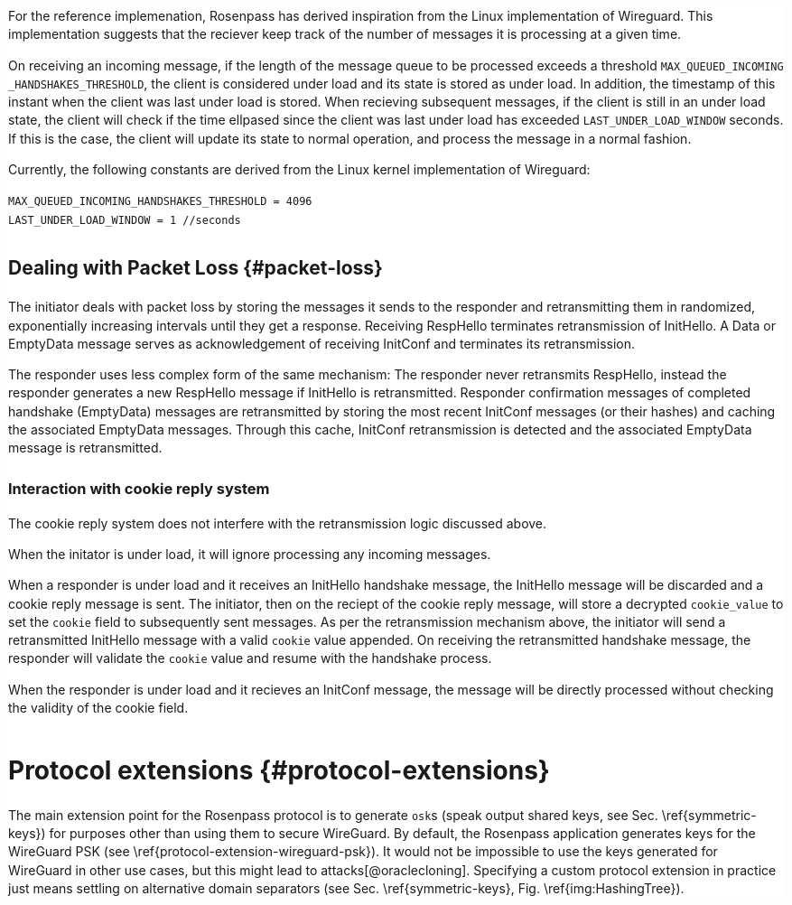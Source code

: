 For the reference implemenation, Rosenpass has derived inspiration from the Linux implementation of Wireguard.  This implementation suggests that the reciever keep track of the number of messages it is processing at a given time.

On receiving an incoming message, if the length of the message queue to be processed exceeds a threshold `MAX_QUEUED_INCOMING_HANDSHAKES_THRESHOLD`, the client is considered under load and its state is stored as under load. In addition, the timestamp of this instant when the client was last under load is stored. When recieving subsequent messages, if the client is still in an under load state, the client will check if the time ellpased since the client was last under load has exceeded `LAST_UNDER_LOAD_WINDOW` seconds. If this is the case, the client will update its state to normal operation, and process the message in a normal fashion.

Currently, the following constants are derived from the Linux kernel implementation of Wireguard:

```pseudorust
MAX_QUEUED_INCOMING_HANDSHAKES_THRESHOLD = 4096
LAST_UNDER_LOAD_WINDOW = 1 //seconds
```

## Dealing with Packet Loss {#packet-loss}

The initiator deals with packet loss by storing the messages it sends to the responder and retransmitting them in randomized, exponentially increasing intervals until they get a response. Receiving RespHello terminates retransmission of InitHello. A Data or EmptyData message serves as acknowledgement of receiving InitConf and terminates its retransmission.

The responder uses less complex form of the same mechanism: The responder never retransmits RespHello, instead the responder generates a new RespHello message if InitHello is retransmitted. Responder confirmation messages of completed handshake (EmptyData) messages are retransmitted by storing the most recent InitConf messages (or their hashes) and caching the associated EmptyData messages. Through this cache, InitConf retransmission is detected and the associated EmptyData message is retransmitted.

### Interaction with cookie reply system

The cookie reply system does not interfere with the retransmission logic discussed above.

When the initator is under load, it will ignore processing any incoming messages.

When a responder is under load and it receives an InitHello handshake message, the InitHello message will be discarded and a cookie reply message is sent. The initiator, then on the reciept of the cookie reply message, will store a decrypted `cookie_value` to set the `cookie` field to subsequently sent messages. As per the retransmission mechanism above, the initiator will send a retransmitted InitHello message with a valid `cookie` value appended. On receiving the retransmitted handshake message, the responder will validate the `cookie` value and resume with the handshake process.

When the responder is under load and it recieves an InitConf message, the message will be directly processed without checking the validity of the cookie field.

# Protocol extensions {#protocol-extensions}

The main extension point for the Rosenpass protocol is to generate `osk`s (speak output shared keys, see Sec. \ref{symmetric-keys}) for purposes other than using them to secure WireGuard. By default, the Rosenpass application generates keys for the WireGuard PSK (see \ref{protocol-extension-wireguard-psk}). It would not be impossible to use the keys generated for WireGuard in other use cases, but this might lead to attacks[@oraclecloning]. Specifying a custom protocol extension in practice just means settling on alternative domain separators (see Sec. \ref{symmetric-keys}, Fig. \ref{img:HashingTree}).
